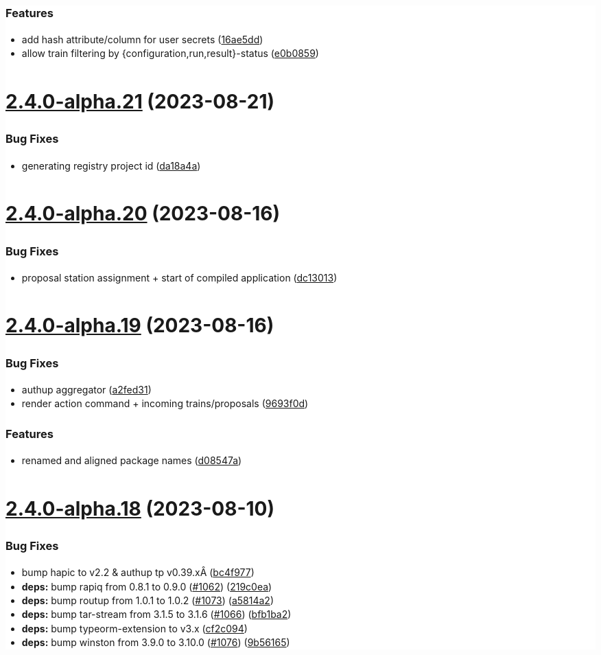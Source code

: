### Features

- add hash attribute/column for user secrets ([16ae5dd](https://github.com/PHT-Medic/central/commit/16ae5dd76a6d8a6b0815e5b5726d0fd3ddf9064b))
- allow train filtering by {configuration,run,result}-status ([e0b0859](https://github.com/PHT-Medic/central/commit/e0b085941c3a6a225f34a9cb61c654e2a08802f1))

# [2.4.0-alpha.21](https://github.com/PHT-Medic/central/compare/v2.4.0-alpha.20...v2.4.0-alpha.21) (2023-08-21)

### Bug Fixes

- generating registry project id ([da18a4a](https://github.com/PHT-Medic/central/commit/da18a4a2f268e4216b9f57be48de817935806ebc))

# [2.4.0-alpha.20](https://github.com/PHT-Medic/central/compare/v2.4.0-alpha.19...v2.4.0-alpha.20) (2023-08-16)

### Bug Fixes

- proposal station assignment + start of compiled application ([dc13013](https://github.com/PHT-Medic/central/commit/dc13013162e2d779b54296631cbb961524468387))

# [2.4.0-alpha.19](https://github.com/PHT-Medic/central/compare/v2.4.0-alpha.18...v2.4.0-alpha.19) (2023-08-16)

### Bug Fixes

- authup aggregator ([a2fed31](https://github.com/PHT-Medic/central/commit/a2fed312e3a7f86cd38db0da23541a750d1f5f00))
- render action command + incoming trains/proposals ([9693f0d](https://github.com/PHT-Medic/central/commit/9693f0dc0a661e1344603c225662199c0d6e9f59))

### Features

- renamed and aligned package names ([d08547a](https://github.com/PHT-Medic/central/commit/d08547a3e03cf4c8feebd078cfeaa77b67b3ae9c))

# [2.4.0-alpha.18](https://github.com/PHT-Medic/central/compare/v2.4.0-alpha.17...v2.4.0-alpha.18) (2023-08-10)

### Bug Fixes

- bump hapic to v2.2 & authup tp v0.39.xÂ ([bc4f977](https://github.com/PHT-Medic/central/commit/bc4f977af11802ef4c11c722012287e96bb06978))
- **deps:** bump rapiq from 0.8.1 to 0.9.0 ([#1062](https://github.com/PHT-Medic/central/issues/1062)) ([219c0ea](https://github.com/PHT-Medic/central/commit/219c0ea4bfc69a9d27d7f5036c815584e5039d8c))
- **deps:** bump routup from 1.0.1 to 1.0.2 ([#1073](https://github.com/PHT-Medic/central/issues/1073)) ([a5814a2](https://github.com/PHT-Medic/central/commit/a5814a2a6da11fd9228041169e4467637a9fffa1))
- **deps:** bump tar-stream from 3.1.5 to 3.1.6 ([#1066](https://github.com/PHT-Medic/central/issues/1066)) ([bfb1ba2](https://github.com/PHT-Medic/central/commit/bfb1ba21a53801225b633b5f3ddf8497a4f2477b))
- **deps:** bump typeorm-extension to v3.x ([cf2c094](https://github.com/PHT-Medic/central/commit/cf2c09468b4057cea798805f92616fd665b329cd))
- **deps:** bump winston from 3.9.0 to 3.10.0 ([#1076](https://github.com/PHT-Medic/central/issues/1076)) ([9b56165](https://github.com/PHT-Medic/central/commit/9b561658d4813735e19ed683a03366c3475a5985))
